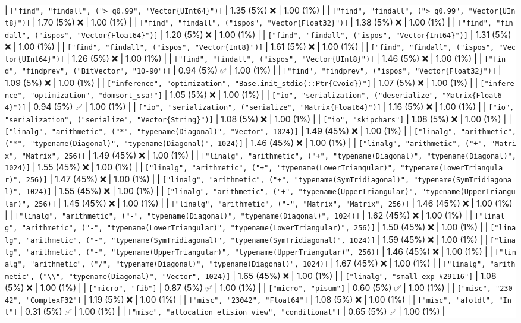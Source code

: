 | `["find", "findall", ("> q0.99", "Vector{UInt64}")]` | 1.35 (5%) :x: | 1.00 (1%)  |
| `["find", "findall", ("> q0.99", "Vector{UInt8}")]` | 1.70 (5%) :x: | 1.00 (1%)  |
| `["find", "findall", ("ispos", "Vector{Float32}")]` | 1.38 (5%) :x: | 1.00 (1%)  |
| `["find", "findall", ("ispos", "Vector{Float64}")]` | 1.20 (5%) :x: | 1.00 (1%)  |
| `["find", "findall", ("ispos", "Vector{Int64}")]` | 1.31 (5%) :x: | 1.00 (1%)  |
| `["find", "findall", ("ispos", "Vector{Int8}")]` | 1.61 (5%) :x: | 1.00 (1%)  |
| `["find", "findall", ("ispos", "Vector{UInt64}")]` | 1.26 (5%) :x: | 1.00 (1%)  |
| `["find", "findall", ("ispos", "Vector{UInt8}")]` | 1.46 (5%) :x: | 1.00 (1%)  |
| `["find", "findprev", ("BitVector", "10-90")]` | 0.94 (5%) :white_check_mark: | 1.00 (1%)  |
| `["find", "findprev", ("ispos", "Vector{Float32}")]` | 1.09 (5%) :x: | 1.00 (1%)  |
| `["inference", "optimization", "Base.init_stdio(::Ptr{Cvoid})"]` | 1.07 (5%) :x: | 1.00 (1%)  |
| `["inference", "optimization", "domsort_ssa!"]` | 1.05 (5%) :x: | 1.00 (1%)  |
| `["io", "serialization", ("deserialize", "Matrix{Float64}")]` | 0.94 (5%) :white_check_mark: | 1.00 (1%)  |
| `["io", "serialization", ("serialize", "Matrix{Float64}")]` | 1.16 (5%) :x: | 1.00 (1%)  |
| `["io", "serialization", ("serialize", "Vector{String}")]` | 1.08 (5%) :x: | 1.00 (1%)  |
| `["io", "skipchars"]` | 1.08 (5%) :x: | 1.00 (1%)  |
| `["linalg", "arithmetic", ("*", "typename(Diagonal)", "Vector", 1024)]` | 1.49 (45%) :x: | 1.00 (1%)  |
| `["linalg", "arithmetic", ("*", "typename(Diagonal)", "typename(Diagonal)", 1024)]` | 1.46 (45%) :x: | 1.00 (1%)  |
| `["linalg", "arithmetic", ("+", "Matrix", "Matrix", 256)]` | 1.49 (45%) :x: | 1.00 (1%)  |
| `["linalg", "arithmetic", ("+", "typename(Diagonal)", "typename(Diagonal)", 1024)]` | 1.55 (45%) :x: | 1.00 (1%)  |
| `["linalg", "arithmetic", ("+", "typename(LowerTriangular)", "typename(LowerTriangular)", 256)]` | 1.47 (45%) :x: | 1.00 (1%)  |
| `["linalg", "arithmetic", ("+", "typename(SymTridiagonal)", "typename(SymTridiagonal)", 1024)]` | 1.55 (45%) :x: | 1.00 (1%)  |
| `["linalg", "arithmetic", ("+", "typename(UpperTriangular)", "typename(UpperTriangular)", 256)]` | 1.45 (45%) :x: | 1.00 (1%)  |
| `["linalg", "arithmetic", ("-", "Matrix", "Matrix", 256)]` | 1.46 (45%) :x: | 1.00 (1%)  |
| `["linalg", "arithmetic", ("-", "typename(Diagonal)", "typename(Diagonal)", 1024)]` | 1.62 (45%) :x: | 1.00 (1%)  |
| `["linalg", "arithmetic", ("-", "typename(LowerTriangular)", "typename(LowerTriangular)", 256)]` | 1.50 (45%) :x: | 1.00 (1%)  |
| `["linalg", "arithmetic", ("-", "typename(SymTridiagonal)", "typename(SymTridiagonal)", 1024)]` | 1.59 (45%) :x: | 1.00 (1%)  |
| `["linalg", "arithmetic", ("-", "typename(UpperTriangular)", "typename(UpperTriangular)", 256)]` | 1.46 (45%) :x: | 1.00 (1%)  |
| `["linalg", "arithmetic", ("/", "typename(Diagonal)", "typename(Diagonal)", 1024)]` | 1.67 (45%) :x: | 1.00 (1%)  |
| `["linalg", "arithmetic", ("\\", "typename(Diagonal)", "Vector", 1024)]` | 1.65 (45%) :x: | 1.00 (1%)  |
| `["linalg", "small exp #29116"]` | 1.08 (5%) :x: | 1.00 (1%)  |
| `["micro", "fib"]` | 0.87 (5%) :white_check_mark: | 1.00 (1%)  |
| `["micro", "pisum"]` | 0.60 (5%) :white_check_mark: | 1.00 (1%)  |
| `["misc", "23042", "ComplexF32"]` | 1.19 (5%) :x: | 1.00 (1%)  |
| `["misc", "23042", "Float64"]` | 1.08 (5%) :x: | 1.00 (1%)  |
| `["misc", "afoldl", "Int"]` | 0.31 (5%) :white_check_mark: | 1.00 (1%)  |
| `["misc", "allocation elision view", "conditional"]` | 0.65 (5%) :white_check_mark: | 1.00 (1%)  |